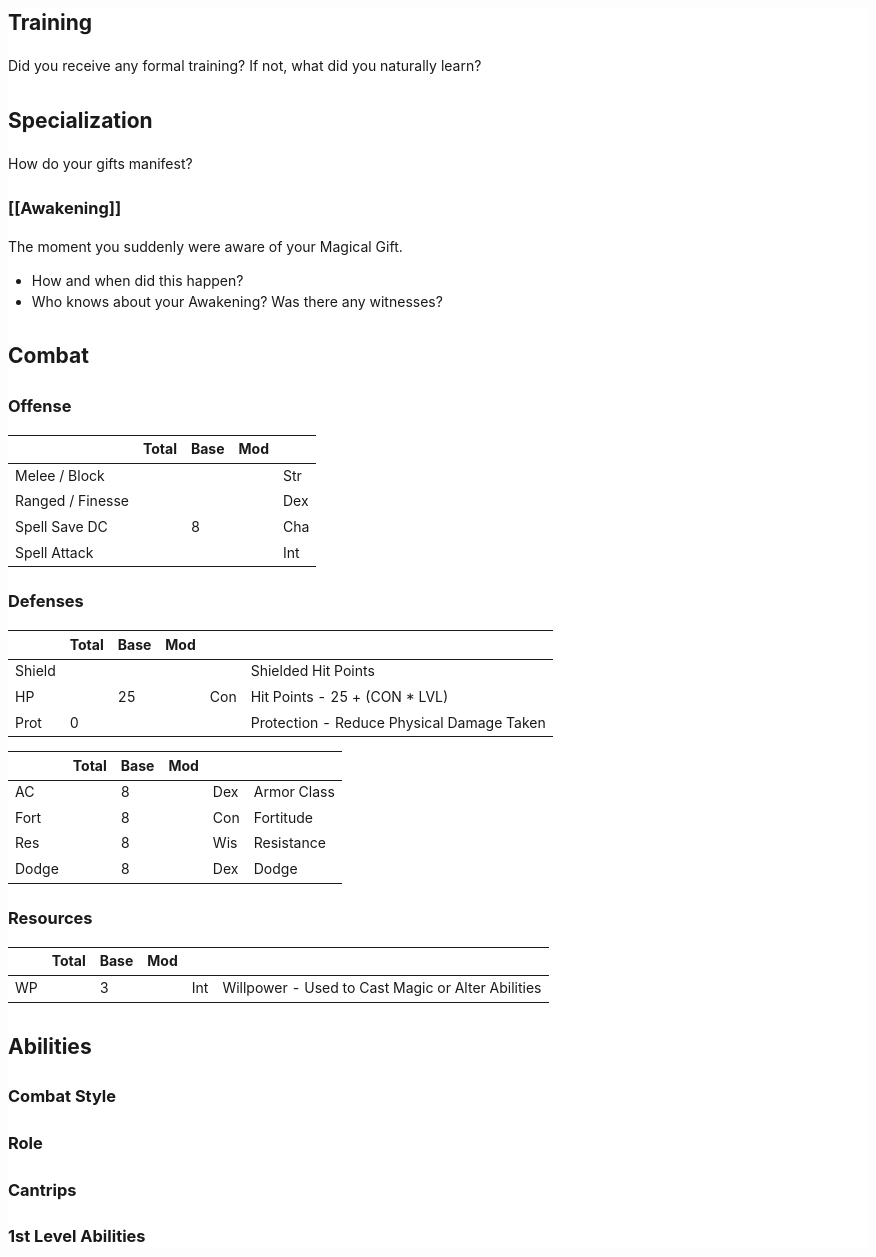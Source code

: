 ## Training
Did you receive any formal training? If not, what did you naturally learn?

## Specialization
How do your gifts manifest?

### [[Awakening]]
The moment you suddenly were aware of your Magical Gift. 
- How and when did this happen?
- Who knows about your Awakening? Was there any witnesses?
## Combat
### Offense

|                  | Total | Base | Mod |     |
| ---------------- | ----- | ---- | --- | --- |
| Melee / Block    |       |      |     | Str |
| Ranged / Finesse |       |      |     | Dex |
| Spell Save DC    |       | 8    |     | Cha |
| Spell Attack     |       |      |     | Int |
### Defenses

|        | Total | Base | Mod |     |                                           |
| ------ | ----- | ---- | --- | --- | ----------------------------------------- |
| Shield |       |      |     |     | Shielded Hit Points                       |
| HP     |       | 25   |     | Con | Hit Points - 25 + (CON * LVL)             |
| Prot   | 0     |      |     |     | Protection - Reduce Physical Damage Taken |

|       | Total | Base | Mod |     |             |
| ----- | ----- | ---- | --- | --- | ----------- |
| AC    |       | 8    |     | Dex | Armor Class |
| Fort  |       | 8    |     | Con | Fortitude   |
| Res   |       | 8    |     | Wis | Resistance  |
| Dodge |       | 8    |     | Dex | Dodge       |
### Resources

|     | Total | Base | Mod |     |                                                   |
| --- | ----- | ---- | --- | --- | ------------------------------------------------- |
| WP  |       | 3    |     | Int | Willpower - Used to Cast Magic or Alter Abilities |
## Abilities
### Combat Style

### Role

### Cantrips

### 1st Level Abilities